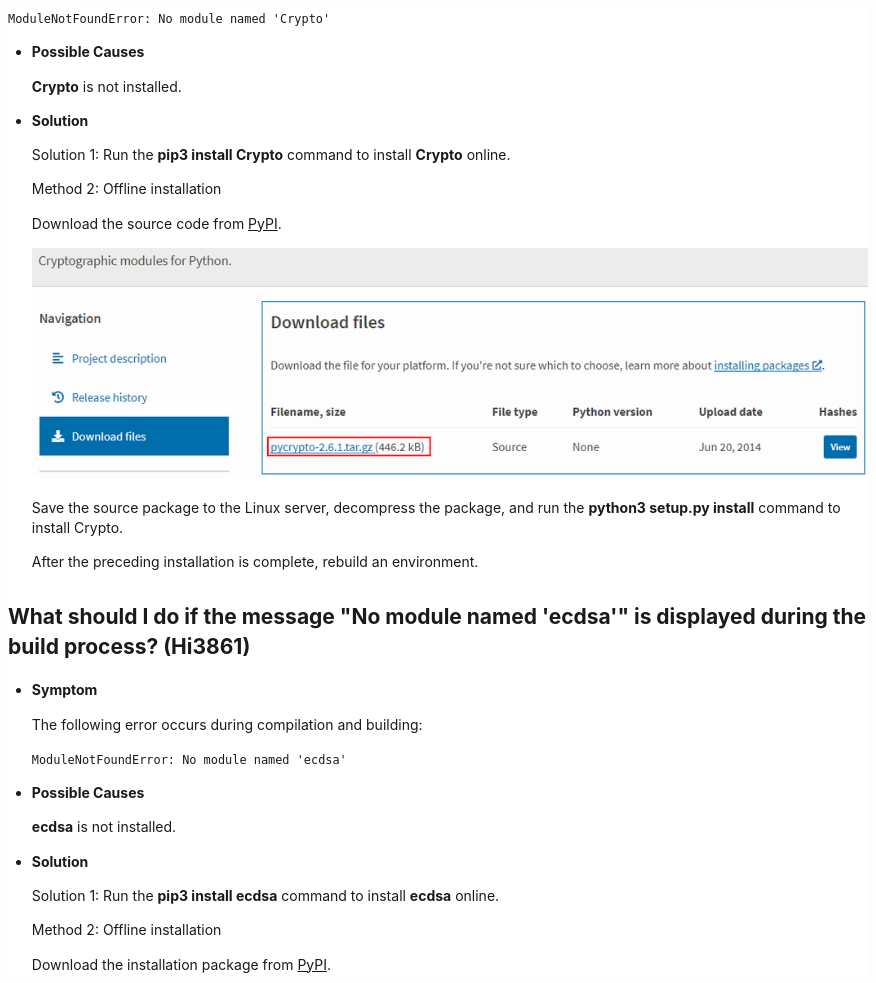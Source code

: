   
  ```
  ModuleNotFoundError: No module named 'Crypto'
  ```

- **Possible Causes**

  **Crypto** is not installed.

- **Solution**

  Solution 1: Run the **pip3 install Crypto** command to install **Crypto** online.

  Method 2: Offline installation

  Download the source code from [PyPI](https://pypi.org/project/pycrypto/#files).

  ![en-us_image_0000001226794696](figures/en-us_image_0000001226794696.png)

  Save the source package to the Linux server, decompress the package, and run the **python3 setup.py install** command to install Crypto.

  After the preceding installation is complete, rebuild an environment.


## What should I do if the message "No module named 'ecdsa'" is displayed during the build process? (Hi3861)

- **Symptom**

  The following error occurs during compilation and building:

  
  ```
  ModuleNotFoundError: No module named 'ecdsa'
  ```

- **Possible Causes**

  **ecdsa** is not installed.

- **Solution**

  Solution 1: Run the **pip3 install ecdsa** command to install **ecdsa** online.

  Method 2: Offline installation

  Download the installation package from [PyPI](https://pypi.org/project/ecdsa/#files).
